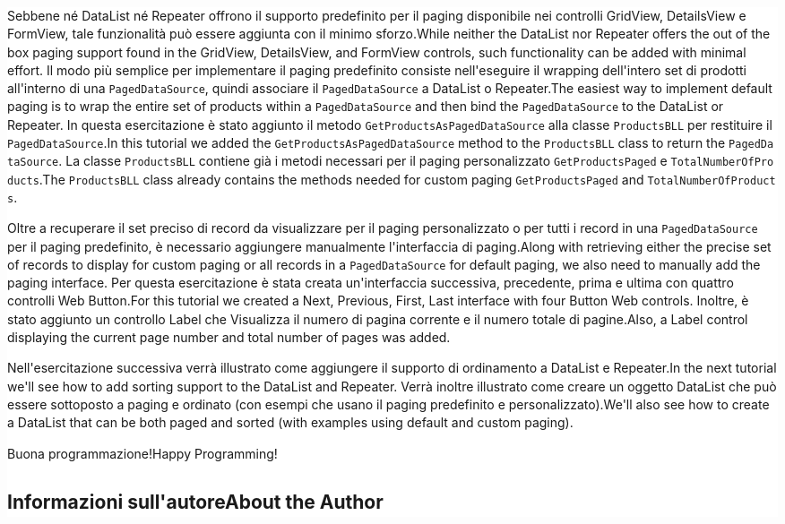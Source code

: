 <span data-ttu-id="b92dd-280">Sebbene né DataList né Repeater offrono il supporto predefinito per il paging disponibile nei controlli GridView, DetailsView e FormView, tale funzionalità può essere aggiunta con il minimo sforzo.</span><span class="sxs-lookup"><span data-stu-id="b92dd-280">While neither the DataList nor Repeater offers the out of the box paging support found in the GridView, DetailsView, and FormView controls, such functionality can be added with minimal effort.</span></span> <span data-ttu-id="b92dd-281">Il modo più semplice per implementare il paging predefinito consiste nell'eseguire il wrapping dell'intero set di prodotti all'interno di una `PagedDataSource`, quindi associare il `PagedDataSource` a DataList o Repeater.</span><span class="sxs-lookup"><span data-stu-id="b92dd-281">The easiest way to implement default paging is to wrap the entire set of products within a `PagedDataSource` and then bind the `PagedDataSource` to the DataList or Repeater.</span></span> <span data-ttu-id="b92dd-282">In questa esercitazione è stato aggiunto il metodo `GetProductsAsPagedDataSource` alla classe `ProductsBLL` per restituire il `PagedDataSource`.</span><span class="sxs-lookup"><span data-stu-id="b92dd-282">In this tutorial we added the `GetProductsAsPagedDataSource` method to the `ProductsBLL` class to return the `PagedDataSource`.</span></span> <span data-ttu-id="b92dd-283">La classe `ProductsBLL` contiene già i metodi necessari per il paging personalizzato `GetProductsPaged` e `TotalNumberOfProducts`.</span><span class="sxs-lookup"><span data-stu-id="b92dd-283">The `ProductsBLL` class already contains the methods needed for custom paging `GetProductsPaged` and `TotalNumberOfProducts`.</span></span>

<span data-ttu-id="b92dd-284">Oltre a recuperare il set preciso di record da visualizzare per il paging personalizzato o per tutti i record in una `PagedDataSource` per il paging predefinito, è necessario aggiungere manualmente l'interfaccia di paging.</span><span class="sxs-lookup"><span data-stu-id="b92dd-284">Along with retrieving either the precise set of records to display for custom paging or all records in a `PagedDataSource` for default paging, we also need to manually add the paging interface.</span></span> <span data-ttu-id="b92dd-285">Per questa esercitazione è stata creata un'interfaccia successiva, precedente, prima e ultima con quattro controlli Web Button.</span><span class="sxs-lookup"><span data-stu-id="b92dd-285">For this tutorial we created a Next, Previous, First, Last interface with four Button Web controls.</span></span> <span data-ttu-id="b92dd-286">Inoltre, è stato aggiunto un controllo Label che Visualizza il numero di pagina corrente e il numero totale di pagine.</span><span class="sxs-lookup"><span data-stu-id="b92dd-286">Also, a Label control displaying the current page number and total number of pages was added.</span></span>

<span data-ttu-id="b92dd-287">Nell'esercitazione successiva verrà illustrato come aggiungere il supporto di ordinamento a DataList e Repeater.</span><span class="sxs-lookup"><span data-stu-id="b92dd-287">In the next tutorial we'll see how to add sorting support to the DataList and Repeater.</span></span> <span data-ttu-id="b92dd-288">Verrà inoltre illustrato come creare un oggetto DataList che può essere sottoposto a paging e ordinato (con esempi che usano il paging predefinito e personalizzato).</span><span class="sxs-lookup"><span data-stu-id="b92dd-288">We'll also see how to create a DataList that can be both paged and sorted (with examples using default and custom paging).</span></span>

<span data-ttu-id="b92dd-289">Buona programmazione!</span><span class="sxs-lookup"><span data-stu-id="b92dd-289">Happy Programming!</span></span>

## <a name="about-the-author"></a><span data-ttu-id="b92dd-290">Informazioni sull'autore</span><span class="sxs-lookup"><span data-stu-id="b92dd-290">About the Author</span></span>
